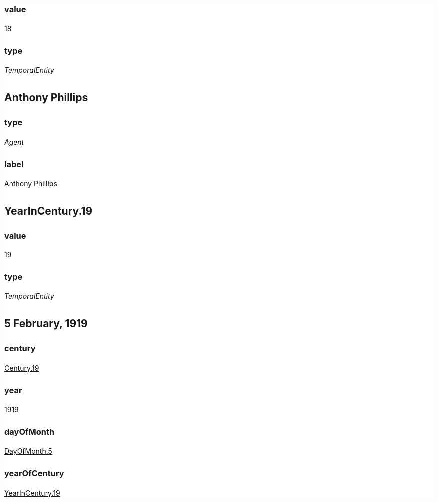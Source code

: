 ### value


18

### type


*TemporalEntity*

## Anthony Phillips

### type


*Agent*

### label


Anthony Phillips

## YearInCentury.19

### value


19

### type


*TemporalEntity*

## 5 February, 1919

### century


[Century.19](#Century.19)

### year


1919

### dayOfMonth


[DayOfMonth.5](#DayOfMonth.5)

### yearOfCentury


[YearInCentury.19](#YearInCentury.19)
